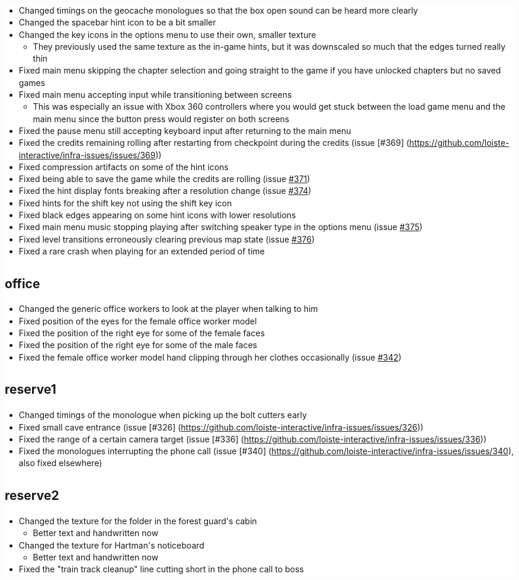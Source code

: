 * Changed timings on the geocache monologues so that the box open sound can be heard more clearly
* Changed the spacebar hint icon to be a bit smaller
* Changed the key icons in the options menu to use their own, smaller texture
  * They previously used the same texture as the in-game hints, but it was downscaled so much that the edges turned really thin
* Fixed main menu skipping the chapter selection and going straight to the game if you have unlocked chapters but no saved games
* Fixed main menu accepting input while transitioning between screens
  * This was especially an issue with Xbox 360 controllers where you would get stuck between the load game menu and the main menu since the button press would register on both screens
* Fixed the pause menu still accepting keyboard input after returning to the main menu
* Fixed the credits remaining rolling after restarting from checkpoint during the credits (issue [#369] (https://github.com/loiste-interactive/infra-issues/issues/369))
* Fixed compression artifacts on some of the hint icons
* Fixed being able to save the game while the credits are rolling (issue [#371](https://github.com/loiste-interactive/infra-issues/issues/371))
* Fixed the hint display fonts breaking after a resolution change (issue [#374](https://github.com/loiste-interactive/infra-issues/issues/374))
* Fixed hints for the shift key not using the shift key icon
* Fixed black edges appearing on some hint icons with lower resolutions
* Fixed main menu music stopping playing after switching speaker type in the options menu (issue [#375](https://github.com/loiste-interactive/infra-issues/issues/375))
* Fixed level transitions erroneously clearing previous map state (issue [#376](https://github.com/loiste-interactive/infra-issues/issues/376))
* Fixed a rare crash when playing for an extended period of time

## office

* Changed the generic office workers to look at the player when talking to him
* Fixed position of the eyes for the female office worker model
* Fixed the position of the right eye for some of the female faces
* Fixed the position of the right eye for some of the male faces
* Fixed the female office worker model hand clipping through her clothes occasionally (issue [#342](https://github.com/loiste-interactive/infra-issues/issues/342))

## reserve1

* Changed timings of the monologue when picking up the bolt cutters early
* Fixed small cave entrance (issue [#326] 
(https://github.com/loiste-interactive/infra-issues/issues/326))
* Fixed the range of a certain camera target (issue [#336] 
(https://github.com/loiste-interactive/infra-issues/issues/336))
* Fixed the monologues interrupting the phone call (issue [#340] 
(https://github.com/loiste-interactive/infra-issues/issues/340), also fixed elsewhere)

## reserve2

* Changed the texture for the folder in the forest guard's cabin
  * Better text and handwritten now
* Changed the texture for Hartman's noticeboard
  * Better text and handwritten now
* Fixed the "train track cleanup" line cutting short in the phone call to boss
